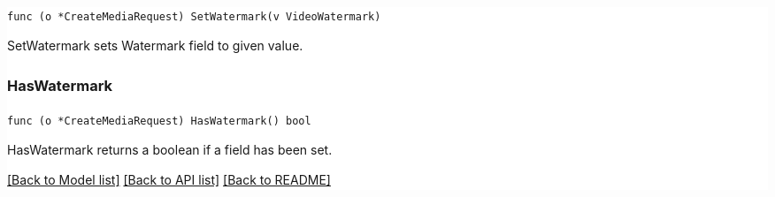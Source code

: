 `func (o *CreateMediaRequest) SetWatermark(v VideoWatermark)`

SetWatermark sets Watermark field to given value.

### HasWatermark

`func (o *CreateMediaRequest) HasWatermark() bool`

HasWatermark returns a boolean if a field has been set.


[[Back to Model list]](../README.md#documentation-for-models) [[Back to API list]](../README.md#documentation-for-api-endpoints) [[Back to README]](../README.md)


